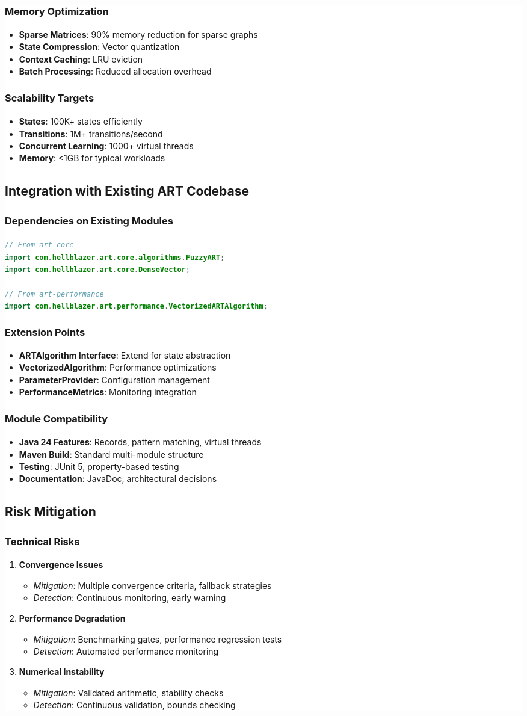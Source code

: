### Memory Optimization
- **Sparse Matrices**: 90% memory reduction for sparse graphs
- **State Compression**: Vector quantization
- **Context Caching**: LRU eviction
- **Batch Processing**: Reduced allocation overhead

### Scalability Targets
- **States**: 100K+ states efficiently
- **Transitions**: 1M+ transitions/second
- **Concurrent Learning**: 1000+ virtual threads
- **Memory**: <1GB for typical workloads

## Integration with Existing ART Codebase

### Dependencies on Existing Modules
```java
// From art-core
import com.hellblazer.art.core.algorithms.FuzzyART;
import com.hellblazer.art.core.DenseVector;

// From art-performance
import com.hellblazer.art.performance.VectorizedARTAlgorithm;
```

### Extension Points
- **ARTAlgorithm Interface**: Extend for state abstraction
- **VectorizedAlgorithm**: Performance optimizations
- **ParameterProvider**: Configuration management
- **PerformanceMetrics**: Monitoring integration

### Module Compatibility
- **Java 24 Features**: Records, pattern matching, virtual threads
- **Maven Build**: Standard multi-module structure
- **Testing**: JUnit 5, property-based testing
- **Documentation**: JavaDoc, architectural decisions

## Risk Mitigation

### Technical Risks
1. **Convergence Issues**
   - *Mitigation*: Multiple convergence criteria, fallback strategies
   - *Detection*: Continuous monitoring, early warning

2. **Performance Degradation**
   - *Mitigation*: Benchmarking gates, performance regression tests
   - *Detection*: Automated performance monitoring

3. **Numerical Instability**
   - *Mitigation*: Validated arithmetic, stability checks
   - *Detection*: Continuous validation, bounds checking
